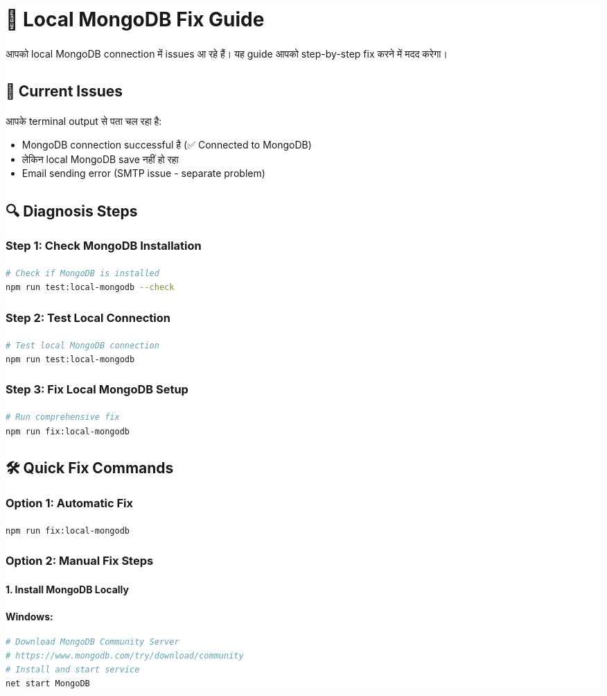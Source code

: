 # 🔧 Local MongoDB Fix Guide

आपको local MongoDB connection में issues आ रहे हैं। यह guide आपको step-by-step fix करने में मदद करेगा।

## 🚨 Current Issues

आपके terminal output से पता चल रहा है:
- MongoDB connection successful है (✅ Connected to MongoDB)
- लेकिन local MongoDB save नहीं हो रहा
- Email sending error (SMTP issue - separate problem)

## 🔍 Diagnosis Steps

### Step 1: Check MongoDB Installation

```bash
# Check if MongoDB is installed
npm run test:local-mongodb --check
```

### Step 2: Test Local Connection

```bash
# Test local MongoDB connection
npm run test:local-mongodb
```

### Step 3: Fix Local MongoDB Setup

```bash
# Run comprehensive fix
npm run fix:local-mongodb
```

## 🛠️ Quick Fix Commands

### Option 1: Automatic Fix
```bash
npm run fix:local-mongodb
```

### Option 2: Manual Fix Steps

#### 1. Install MongoDB Locally

**Windows:**
```bash
# Download MongoDB Community Server
# https://www.mongodb.com/try/download/community
# Install and start service
net start MongoDB
```
